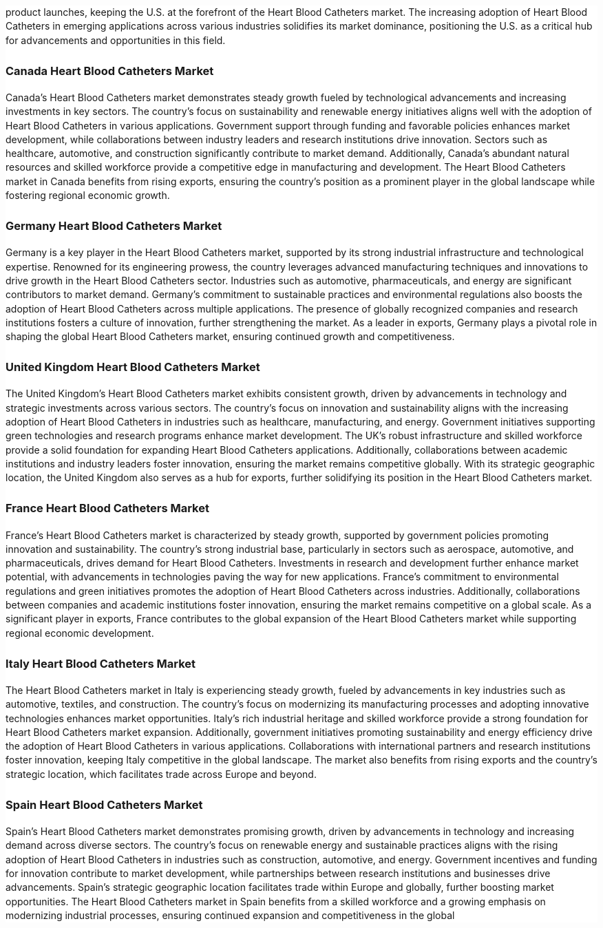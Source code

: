 product launches, keeping the U.S. at the forefront of the Heart Blood Catheters market. The increasing adoption of Heart Blood Catheters in emerging applications across various industries solidifies its market dominance, positioning the U.S. as a critical hub for advancements and opportunities in this field.</p><h3>Canada Heart Blood Catheters Market</h3><p>Canada&rsquo;s Heart Blood Catheters market demonstrates steady growth fueled by technological advancements and increasing investments in key sectors. The country&rsquo;s focus on sustainability and renewable energy initiatives aligns well with the adoption of Heart Blood Catheters in various applications. Government support through funding and favorable policies enhances market development, while collaborations between industry leaders and research institutions drive innovation. Sectors such as healthcare, automotive, and construction significantly contribute to market demand. Additionally, Canada&rsquo;s abundant natural resources and skilled workforce provide a competitive edge in manufacturing and development. The Heart Blood Catheters market in Canada benefits from rising exports, ensuring the country&rsquo;s position as a prominent player in the global landscape while fostering regional economic growth.</p><h3>Germany Heart Blood Catheters Market</h3><p>Germany is a key player in the Heart Blood Catheters market, supported by its strong industrial infrastructure and technological expertise. Renowned for its engineering prowess, the country leverages advanced manufacturing techniques and innovations to drive growth in the Heart Blood Catheters sector. Industries such as automotive, pharmaceuticals, and energy are significant contributors to market demand. Germany&rsquo;s commitment to sustainable practices and environmental regulations also boosts the adoption of Heart Blood Catheters across multiple applications. The presence of globally recognized companies and research institutions fosters a culture of innovation, further strengthening the market. As a leader in exports, Germany plays a pivotal role in shaping the global Heart Blood Catheters market, ensuring continued growth and competitiveness.</p><h3>United Kingdom Heart Blood Catheters Market</h3><p>The United Kingdom&rsquo;s Heart Blood Catheters market exhibits consistent growth, driven by advancements in technology and strategic investments across various sectors. The country&rsquo;s focus on innovation and sustainability aligns with the increasing adoption of Heart Blood Catheters in industries such as healthcare, manufacturing, and energy. Government initiatives supporting green technologies and research programs enhance market development. The UK&rsquo;s robust infrastructure and skilled workforce provide a solid foundation for expanding Heart Blood Catheters applications. Additionally, collaborations between academic institutions and industry leaders foster innovation, ensuring the market remains competitive globally. With its strategic geographic location, the United Kingdom also serves as a hub for exports, further solidifying its position in the Heart Blood Catheters market.</p><h3>France Heart Blood Catheters Market</h3><p>France&rsquo;s Heart Blood Catheters market is characterized by steady growth, supported by government policies promoting innovation and sustainability. The country&rsquo;s strong industrial base, particularly in sectors such as aerospace, automotive, and pharmaceuticals, drives demand for Heart Blood Catheters. Investments in research and development further enhance market potential, with advancements in technologies paving the way for new applications. France&rsquo;s commitment to environmental regulations and green initiatives promotes the adoption of Heart Blood Catheters across industries. Additionally, collaborations between companies and academic institutions foster innovation, ensuring the market remains competitive on a global scale. As a significant player in exports, France contributes to the global expansion of the Heart Blood Catheters market while supporting regional economic development.</p><h3>Italy Heart Blood Catheters Market</h3><p>The Heart Blood Catheters market in Italy is experiencing steady growth, fueled by advancements in key industries such as automotive, textiles, and construction. The country&rsquo;s focus on modernizing its manufacturing processes and adopting innovative technologies enhances market opportunities. Italy&rsquo;s rich industrial heritage and skilled workforce provide a strong foundation for Heart Blood Catheters market expansion. Additionally, government initiatives promoting sustainability and energy efficiency drive the adoption of Heart Blood Catheters in various applications. Collaborations with international partners and research institutions foster innovation, keeping Italy competitive in the global landscape. The market also benefits from rising exports and the country&rsquo;s strategic location, which facilitates trade across Europe and beyond.</p><h3>Spain Heart Blood Catheters Market</h3><p>Spain&rsquo;s Heart Blood Catheters market demonstrates promising growth, driven by advancements in technology and increasing demand across diverse sectors. The country&rsquo;s focus on renewable energy and sustainable practices aligns with the rising adoption of Heart Blood Catheters in industries such as construction, automotive, and energy. Government incentives and funding for innovation contribute to market development, while partnerships between research institutions and businesses drive advancements. Spain&rsquo;s strategic geographic location facilitates trade within Europe and globally, further boosting market opportunities. The Heart Blood Catheters market in Spain benefits from a skilled workforce and a growing emphasis on modernizing industrial processes, ensuring continued expansion and competitiveness in the global